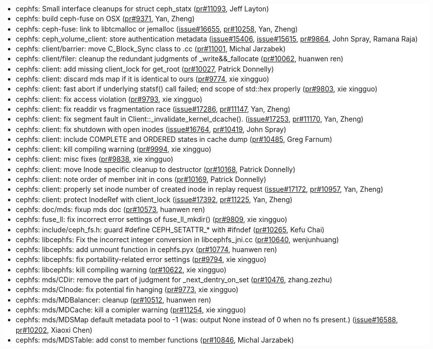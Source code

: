 - cephfs: Small interface cleanups for struct ceph\_statx ([pr#11093](http://github.com/ceph/ceph/pull/11093), Jeff Layton)
- cephfs: build ceph-fuse on OSX ([pr#9371](http://github.com/ceph/ceph/pull/9371), Yan, Zheng)
- cephfs: ceph-fuse: link to libtcmalloc or jemalloc ([issue#16655](http://tracker.ceph.com/issues/16655), [pr#10258](http://github.com/ceph/ceph/pull/10258), Yan, Zheng)
- cephfs: ceph\_volume\_client: store authentication metadata ([issue#15406](http://tracker.ceph.com/issues/15406), [issue#15615](http://tracker.ceph.com/issues/15615), [pr#9864](http://github.com/ceph/ceph/pull/9864), John Spray, Ramana Raja)
- cephfs: client/barrier: move C\_Block\_Sync class to .cc ([pr#11001](http://github.com/ceph/ceph/pull/11001), Michal Jarzabek)
- cephfs: client/filer: cleanup the redundant judgments of \_write&&\_fallocate ([pr#10062](http://github.com/ceph/ceph/pull/10062), huanwen ren)
- cephfs: client: add missing client\_lock for get\_root ([pr#10027](http://github.com/ceph/ceph/pull/10027), Patrick Donnelly)
- cephfs: client: discard mds map if it is identical to ours ([pr#9774](http://github.com/ceph/ceph/pull/9774), xie xingguo)
- cephfs: client: fast abort if underlying statsf() call failed; end scope of std::hex properly ([pr#9803](http://github.com/ceph/ceph/pull/9803), xie xingguo)
- cephfs: client: fix access violation ([pr#9793](http://github.com/ceph/ceph/pull/9793), xie xingguo)
- cephfs: client: fix readdir vs fragmentation race ([issue#17286](http://tracker.ceph.com/issues/17286), [pr#11147](http://github.com/ceph/ceph/pull/11147), Yan, Zheng)
- cephfs: client: fix segment fault in Client::\_invalidate\_kernel\_dcache(). ([issue#17253](http://tracker.ceph.com/issues/17253), [pr#11170](http://github.com/ceph/ceph/pull/11170), Yan, Zheng)
- cephfs: client: fix shutdown with open inodes ([issue#16764](http://tracker.ceph.com/issues/16764), [pr#10419](http://github.com/ceph/ceph/pull/10419), John Spray)
- cephfs: client: include COMPLETE and ORDERED states in cache dump ([pr#10485](http://github.com/ceph/ceph/pull/10485), Greg Farnum)
- cephfs: client: kill compiling warning ([pr#9994](http://github.com/ceph/ceph/pull/9994), xie xingguo)
- cephfs: client: misc fixes ([pr#9838](http://github.com/ceph/ceph/pull/9838), xie xingguo)
- cephfs: client: move Inode specific cleanup to destructor ([pr#10168](http://github.com/ceph/ceph/pull/10168), Patrick Donnelly)
- cephfs: client: note order of member init in cons ([pr#10169](http://github.com/ceph/ceph/pull/10169), Patrick Donnelly)
- cephfs: client: properly set inode number of created inode in replay request ([issue#17172](http://tracker.ceph.com/issues/17172), [pr#10957](http://github.com/ceph/ceph/pull/10957), Yan, Zheng)
- cephfs: client: protect InodeRef with client\_lock ([issue#17392](http://tracker.ceph.com/issues/17392), [pr#11225](http://github.com/ceph/ceph/pull/11225), Yan, Zheng)
- cephfs: doc/mds: fixup mds doc ([pr#10573](http://github.com/ceph/ceph/pull/10573), huanwen ren)
- cephfs: fuse\_ll: fix incorrect error settings of fuse\_ll\_mkdir() ([pr#9809](http://github.com/ceph/ceph/pull/9809), xie xingguo)
- cephfs: include/ceph\_fs.h: guard #define CEPH\_SETATTR\_\* with #ifndef ([pr#10265](http://github.com/ceph/ceph/pull/10265), Kefu Chai)
- cephfs: libcephfs: Fix the incorrect integer conversion in libcephfs\_jni.cc ([pr#10640](http://github.com/ceph/ceph/pull/10640), wenjunhuang)
- cephfs: libcephfs: add unmount function in cephfs.pyx ([pr#10774](http://github.com/ceph/ceph/pull/10774), huanwen ren)
- cephfs: libcephfs: fix portability-related error settings ([pr#9794](http://github.com/ceph/ceph/pull/9794), xie xingguo)
- cephfs: libcephfs: kill compiling warning ([pr#10622](http://github.com/ceph/ceph/pull/10622), xie xingguo)
- cephfs: mds/CDir: remove the part of judgment for \_next\_dentry\_on\_set ([pr#10476](http://github.com/ceph/ceph/pull/10476), zhang.zezhu)
- cephfs: mds/CInode: fix potential fin hanging ([pr#9773](http://github.com/ceph/ceph/pull/9773), xie xingguo)
- cephfs: mds/MDBalancer: cleanup ([pr#10512](http://github.com/ceph/ceph/pull/10512), huanwen ren)
- cephfs: mds/MDCache: kill a comipler warning ([pr#11254](http://github.com/ceph/ceph/pull/11254), xie xingguo)
- cephfs: mds/MDSMap default metadata pool to -1 (was: output None instead of 0 when no fs present.) ([issue#16588](http://tracker.ceph.com/issues/16588), [pr#10202](http://github.com/ceph/ceph/pull/10202), Xiaoxi Chen)
- cephfs: mds/MDSTable: add const to member functions ([pr#10846](http://github.com/ceph/ceph/pull/10846), Michal Jarzabek)